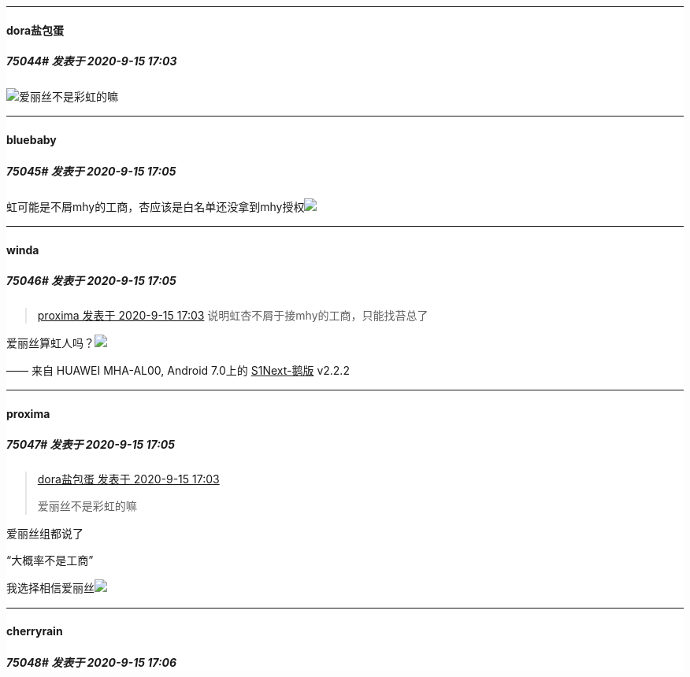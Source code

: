 
*****

####  dora盐包蛋  
##### 75044#       发表于 2020-9-15 17:03


<img src="https://static.saraba1st.com/image/smiley/face2017/067.png" referrerpolicy="no-referrer">爱丽丝不是彩虹的嘛


*****

####  bluebaby  
##### 75045#       发表于 2020-9-15 17:05


虹可能是不屑mhy的工商，杏应该是白名单还没拿到mhy授权<img src="https://static.saraba1st.com/image/smiley/face2017/067.png" referrerpolicy="no-referrer">


*****

####  winda  
##### 75046#       发表于 2020-9-15 17:05


<blockquote><a href="httphttps://bbs.saraba1st.com/2b/forum.php?mod=redirect&amp;goto=findpost&amp;pid=48744316&amp;ptid=1941579" target="_blank">proxima 发表于 2020-9-15 17:03</a>
说明虹杏不屑于接mhy的工商，只能找苔总了</blockquote>
爱丽丝算虹人吗？<img src="https://p.sda1.dev/0/e3ac0d69483e493783e052e9431b27b2/IMG_C819B3F73C3854AC0DED7C163334D668.png" referrerpolicy="no-referrer">

—— 来自 HUAWEI MHA-AL00, Android 7.0上的 [S1Next-鹅版](https://github.com/ykrank/S1-Next/releases) v2.2.2


*****

####  proxima  
##### 75047#       发表于 2020-9-15 17:05


<blockquote><a href="httphttps://bbs.saraba1st.com/2b/forum.php?mod=redirect&amp;goto=findpost&amp;pid=48744330&amp;ptid=1941579" target="_blank">dora盐包蛋 发表于 2020-9-15 17:03</a>

爱丽丝不是彩虹的嘛</blockquote>
爱丽丝组都说了

“大概率不是工商”


我选择相信爱丽丝<img src="https://static.saraba1st.com/image/smiley/face2017/033.png" referrerpolicy="no-referrer">


*****

####  cherryrain  
##### 75048#       发表于 2020-9-15 17:06

